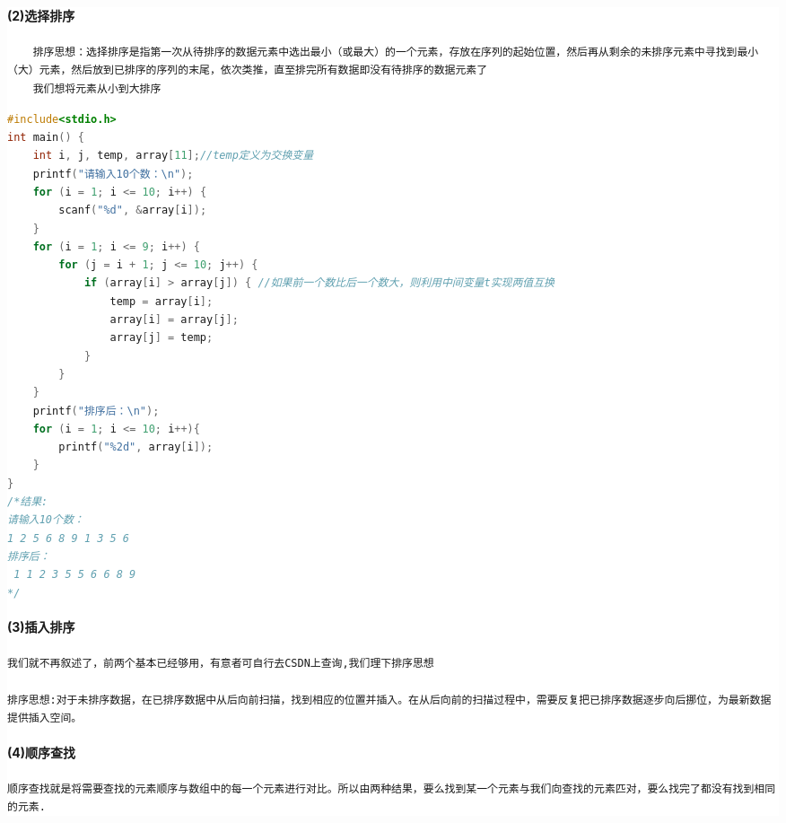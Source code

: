 

#### (2)选择排序

```tex
	排序思想：选择排序是指第一次从待排序的数据元素中选出最小（或最大）的一个元素，存放在序列的起始位置，然后再从剩余的未排序元素中寻找到最小（大）元素，然后放到已排序的序列的末尾，依次类推，直至排完所有数据即没有待排序的数据元素了
	我们想将元素从小到大排序
```

```c
#include<stdio.h>
int main() {
	int i, j, temp, array[11];//temp定义为交换变量 
	printf("请输入10个数：\n");
	for (i = 1; i <= 10; i++) {
		scanf("%d", &array[i]);
	}
	for (i = 1; i <= 9; i++) {
		for (j = i + 1; j <= 10; j++) {
			if (array[i] > array[j]) { //如果前一个数比后一个数大，则利用中间变量t实现两值互换 
				temp = array[i];
				array[i] = array[j];
				array[j] = temp;
			}
		}
	}
	printf("排序后：\n");
	for (i = 1; i <= 10; i++){
		printf("%2d", array[i]);
	}
}
/*结果:
请输入10个数：
1 2 5 6 8 9 1 3 5 6
排序后：
 1 1 2 3 5 5 6 6 8 9
*/
```



#### (3)插入排序

```tex
我们就不再叙述了，前两个基本已经够用，有意者可自行去CSDN上查询,我们理下排序思想

排序思想:对于未排序数据，在已排序数据中从后向前扫描，找到相应的位置并插入。在从后向前的扫描过程中，需要反复把已排序数据逐步向后挪位，为最新数据提供插入空间。
```



#### (4)顺序查找

```tex
顺序查找就是将需要查找的元素顺序与数组中的每一个元素进行对比。所以由两种结果，要么找到某一个元素与我们向查找的元素匹对，要么找完了都没有找到相同的元素.
```
